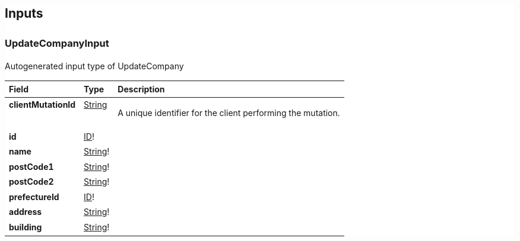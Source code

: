 ## Inputs

### UpdateCompanyInput

Autogenerated input type of UpdateCompany

<table>
<thead>
<tr>
<th colspan="2" align="left">Field</th>
<th align="left">Type</th>
<th align="left">Description</th>
</tr>
</thead>
<tbody>
<tr>
<td colspan="2" valign="top"><strong>clientMutationId</strong></td>
<td valign="top"><a href="#string">String</a></td>
<td>

A unique identifier for the client performing the mutation.

</td>
</tr>
<tr>
<td colspan="2" valign="top"><strong>id</strong></td>
<td valign="top"><a href="#id">ID</a>!</td>
<td></td>
</tr>
<tr>
<td colspan="2" valign="top"><strong>name</strong></td>
<td valign="top"><a href="#string">String</a>!</td>
<td></td>
</tr>
<tr>
<td colspan="2" valign="top"><strong>postCode1</strong></td>
<td valign="top"><a href="#string">String</a>!</td>
<td></td>
</tr>
<tr>
<td colspan="2" valign="top"><strong>postCode2</strong></td>
<td valign="top"><a href="#string">String</a>!</td>
<td></td>
</tr>
<tr>
<td colspan="2" valign="top"><strong>prefectureId</strong></td>
<td valign="top"><a href="#id">ID</a>!</td>
<td></td>
</tr>
<tr>
<td colspan="2" valign="top"><strong>address</strong></td>
<td valign="top"><a href="#string">String</a>!</td>
<td></td>
</tr>
<tr>
<td colspan="2" valign="top"><strong>building</strong></td>
<td valign="top"><a href="#string">String</a>!</td>
<td></td>
</tr>
</tbody>
</table>
